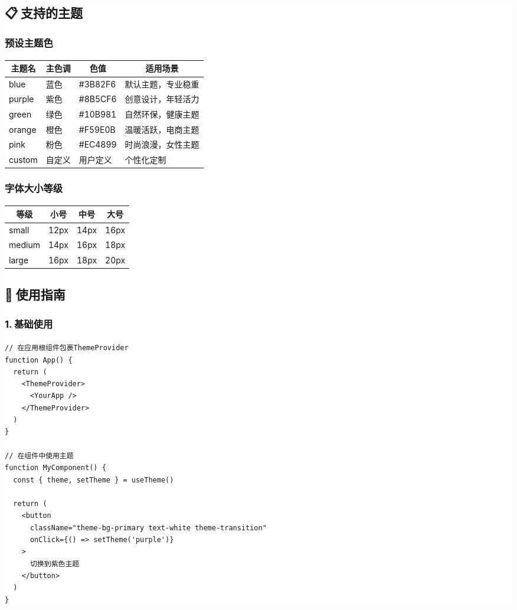 ## 📋 支持的主题

### 预设主题色

| 主题名 | 主色调 | 色值 | 适用场景 |
|--------|--------|------|----------|
| blue | 蓝色 | #3B82F6 | 默认主题，专业稳重 |
| purple | 紫色 | #8B5CF6 | 创意设计，年轻活力 |
| green | 绿色 | #10B981 | 自然环保，健康主题 |
| orange | 橙色 | #F59E0B | 温暖活跃，电商主题 |
| pink | 粉色 | #EC4899 | 时尚浪漫，女性主题 |
| custom | 自定义 | 用户定义 | 个性化定制 |

### 字体大小等级

| 等级 | 小号 | 中号 | 大号 |
|------|------|------|------|
| small | 12px | 14px | 16px |
| medium | 14px | 16px | 18px |
| large | 16px | 18px | 20px |

## 🔧 使用指南

### 1. 基础使用

```tsx
// 在应用根组件包裹ThemeProvider
function App() {
  return (
    <ThemeProvider>
      <YourApp />
    </ThemeProvider>
  )
}

// 在组件中使用主题
function MyComponent() {
  const { theme, setTheme } = useTheme()
  
  return (
    <button 
      className="theme-bg-primary text-white theme-transition"
      onClick={() => setTheme('purple')}
    >
      切换到紫色主题
    </button>
  )
}
```

